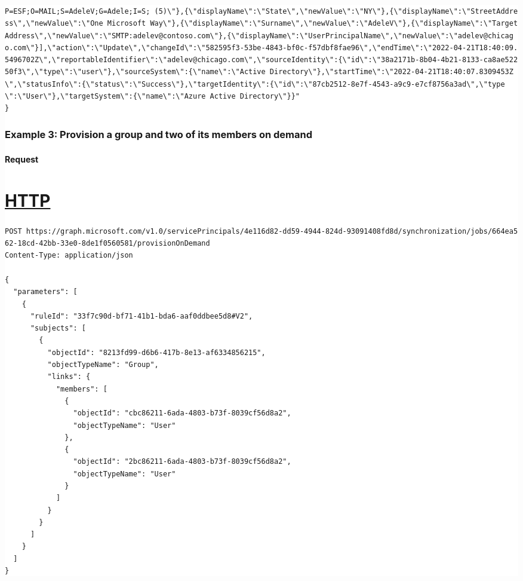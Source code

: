 ```
P=ESF;O=MAIL;S=AdeleV;G=Adele;I=S; (5)\"},{\"displayName\":\"State\",\"newValue\":\"NY\"},{\"displayName\":\"StreetAddress\",\"newValue\":\"One Microsoft Way\"},{\"displayName\":\"Surname\",\"newValue\":\"AdeleV\"},{\"displayName\":\"TargetAddress\",\"newValue\":\"SMTP:adelev@contoso.com\"},{\"displayName\":\"UserPrincipalName\",\"newValue\":\"adelev@chicago.com\"}],\"action\":\"Update\",\"changeId\":\"582595f3-53be-4843-bf0c-f57dbf8fae96\",\"endTime\":\"2022-04-21T18:40:09.5496702Z\",\"reportableIdentifier\":\"adelev@chicago.com\",\"sourceIdentity\":{\"id\":\"38a2171b-8b04-4b21-8133-ca8ae52250f3\",\"type\":\"user\"},\"sourceSystem\":{\"name\":\"Active Directory\"},\"startTime\":\"2022-04-21T18:40:07.8309453Z\",\"statusInfo\":{\"status\":\"Success\"},\"targetIdentity\":{\"id\":\"87cb2512-8e7f-4543-a9c9-e7cf8756a3ad\",\"type\":\"User\"},\"targetSystem\":{\"name\":\"Azure Active Directory\"}}"
}
```

### Example 3: Provision a group and two of its members on demand

#### Request


# [HTTP](#tab/http)

``` http
POST https://graph.microsoft.com/v1.0/servicePrincipals/4e116d82-dd59-4944-824d-93091408fd8d/synchronization/jobs/664ea562-18cd-42bb-33e0-8de1f0560581/provisionOnDemand
Content-Type: application/json

{
  "parameters": [
    {
      "ruleId": "33f7c90d-bf71-41b1-bda6-aaf0ddbee5d8#V2",
      "subjects": [
        {
          "objectId": "8213fd99-d6b6-417b-8e13-af6334856215",
          "objectTypeName": "Group",
          "links": {
            "members": [
              {
                "objectId": "cbc86211-6ada-4803-b73f-8039cf56d8a2",
                "objectTypeName": "User"
              },
              {
                "objectId": "2bc86211-6ada-4803-b73f-8039cf56d8a2",
                "objectTypeName": "User"
              }
            ]
          }
        }
      ]
    }
  ]
}
```
